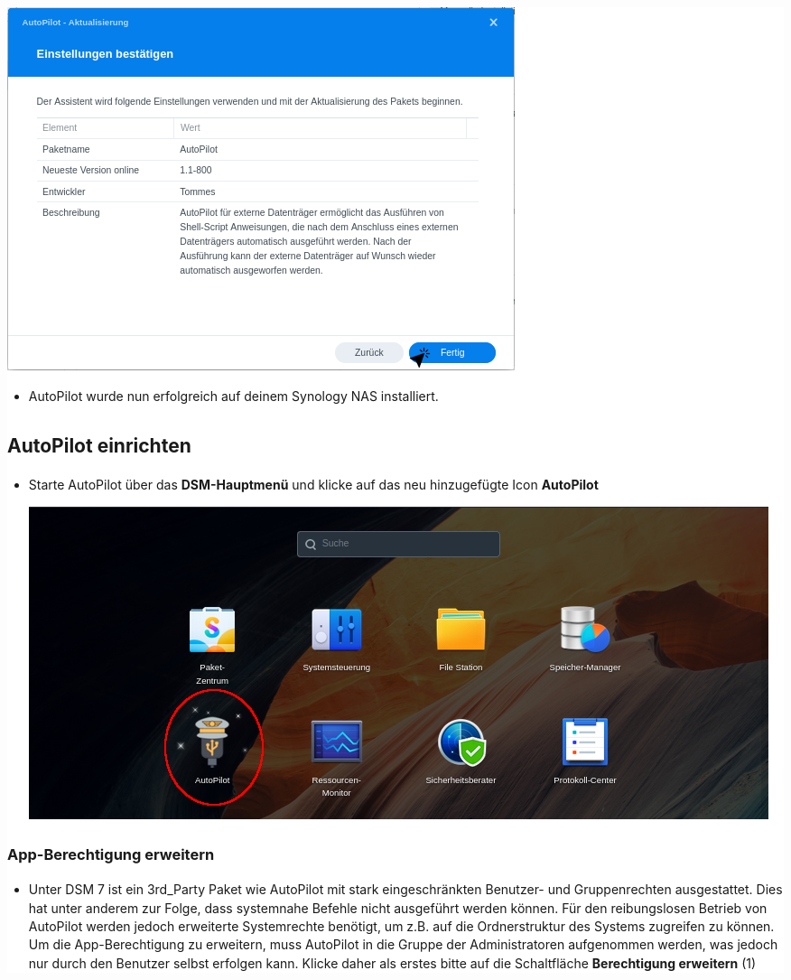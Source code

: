  ![24_AutoPilot-Installation](/images/24_AutoPilot-Installation.png)

- AutoPilot wurde nun erfolgreich auf deinem Synology NAS installiert.

## AutoPilot einrichten

- Starte AutoPilot über das **DSM-Hauptmenü** und klicke auf das neu hinzugefügte Icon **AutoPilot**

  ![25_AutoPilot-Installation](/images/25_AutoPilot-Installation.png)

### App-Berechtigung erweitern
- Unter DSM 7 ist ein 3rd_Party Paket wie AutoPilot mit stark eingeschränkten Benutzer- und Gruppenrechten ausgestattet. Dies hat unter anderem zur Folge, dass systemnahe Befehle nicht ausgeführt werden können. Für den reibungslosen Betrieb von AutoPilot werden jedoch erweiterte Systemrechte benötigt, um z.B. auf die Ordnerstruktur des Systems zugreifen zu können. Um die App-Berechtigung zu erweitern, muss AutoPilot in die Gruppe der Administratoren aufgenommen werden, was jedoch nur durch den Benutzer selbst erfolgen kann. Klicke daher als erstes bitte auf die Schaltfläche **Berechtigung erweitern** (1)
